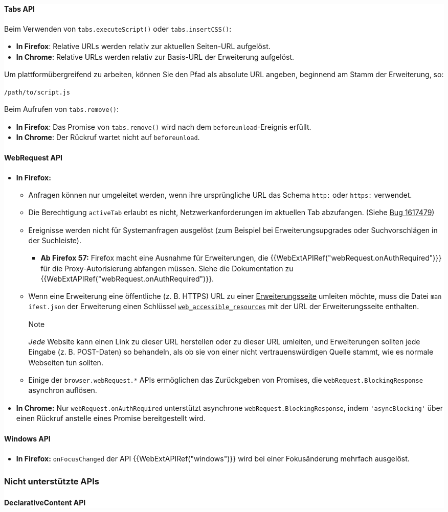 #### Tabs API

Beim Verwenden von `tabs.executeScript()` oder `tabs.insertCSS()`:

- **In Firefox**: Relative URLs werden relativ zur aktuellen Seiten-URL aufgelöst.
- **In Chrome**: Relative URLs werden relativ zur Basis-URL der Erweiterung aufgelöst.

Um plattformübergreifend zu arbeiten, können Sie den Pfad als absolute URL angeben, beginnend am Stamm der Erweiterung, so:

```plain
/path/to/script.js
```

Beim Aufrufen von `tabs.remove()`:

- **In Firefox**: Das Promise von `tabs.remove()` wird nach dem `beforeunload`-Ereignis erfüllt.
- **In Chrome**: Der Rückruf wartet nicht auf `beforeunload`.

#### WebRequest API

- **In Firefox:**
  - Anfragen können nur umgeleitet werden, wenn ihre ursprüngliche URL das Schema `http:` oder `https:` verwendet.
  - Die Berechtigung `activeTab` erlaubt es nicht, Netzwerkanforderungen im aktuellen Tab abzufangen. (Siehe [Bug 1617479](https://bugzil.la/1617479))
  - Ereignisse werden nicht für Systemanfragen ausgelöst (zum Beispiel bei Erweiterungsupgrades oder Suchvorschlägen in der Suchleiste).
    - **Ab Firefox 57:** Firefox macht eine Ausnahme für Erweiterungen, die {{WebExtAPIRef("webRequest.onAuthRequired")}} für die Proxy-Autorisierung abfangen müssen. Siehe die Dokumentation zu {{WebExtAPIRef("webRequest.onAuthRequired")}}.

  - Wenn eine Erweiterung eine öffentliche (z. B. HTTPS) URL zu einer [Erweiterungsseite](/de/docs/Mozilla/Add-ons/WebExtensions/user_interface/Extension_pages) umleiten möchte, muss die Datei `manifest.json` der Erweiterung einen Schlüssel [`web_accessible_resources`](/de/docs/Mozilla/Add-ons/WebExtensions/manifest.json/web_accessible_resources) mit der URL der Erweiterungsseite enthalten.

    > [!NOTE]
    > _Jede_ Website kann einen Link zu dieser URL herstellen oder zu dieser URL umleiten, und Erweiterungen sollten jede Eingabe (z. B. POST-Daten) so behandeln, als ob sie von einer nicht vertrauenswürdigen Quelle stammt, wie es normale Webseiten tun sollten.

  - Einige der `browser.webRequest.*` APIs ermöglichen das Zurückgeben von Promises, die `webRequest.BlockingResponse` asynchron auflösen.

- **In Chrome:** Nur `webRequest.onAuthRequired` unterstützt asynchrone `webRequest.BlockingResponse`, indem `'asyncBlocking'` über einen Rückruf anstelle eines Promise bereitgestellt wird.

#### Windows API

- **In Firefox:** `onFocusChanged` der API {{WebExtAPIRef("windows")}} wird bei einer Fokusänderung mehrfach ausgelöst.

### Nicht unterstützte APIs

#### DeclarativeContent API
